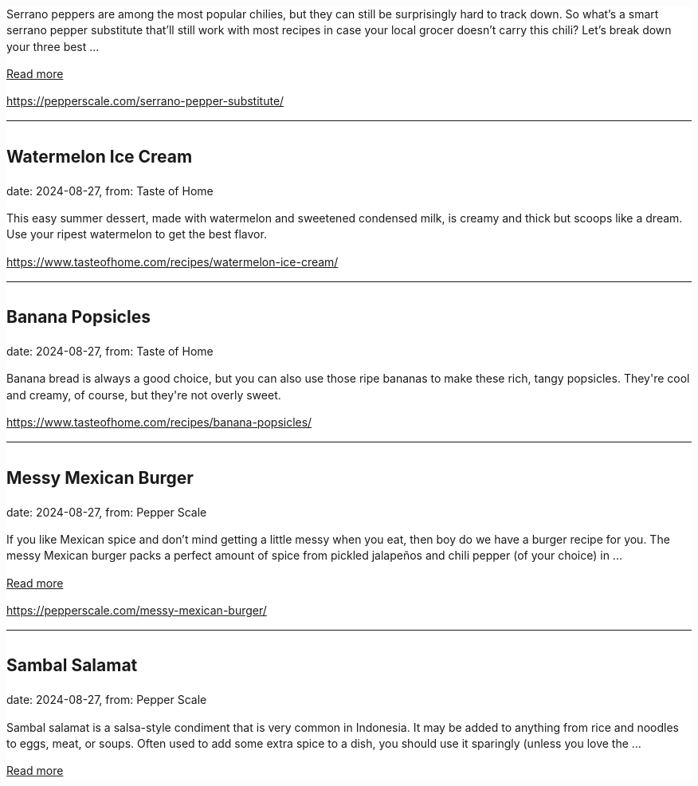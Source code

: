 Serrano peppers are among the most popular chilies, but they can still be surprisingly hard to track down. So what’s a smart serrano pepper substitute that’ll still work with most recipes in case your local grocer doesn&#8217;t carry this chili? Let&#8217;s break down your three best ... <p class="read-more-container"><a title="What’s A Good Serrano Pepper Substitute?" class="read-more button" href="https://pepperscale.com/serrano-pepper-substitute/#more-5385" aria-label="Read more about What’s A Good Serrano Pepper Substitute?">Read more</a></p> 

<https://pepperscale.com/serrano-pepper-substitute/>

---

## Watermelon Ice Cream

date: 2024-08-27, from: Taste of Home

This easy summer dessert, made with watermelon and sweetened condensed milk, is creamy and thick but scoops like a dream. Use your ripest watermelon to get the best flavor. 

<https://www.tasteofhome.com/recipes/watermelon-ice-cream/>

---

## Banana Popsicles

date: 2024-08-27, from: Taste of Home

Banana bread is always a good choice, but you can also use those ripe bananas to make these rich, tangy popsicles. They're cool and creamy, of course, but they're not overly sweet. 

<https://www.tasteofhome.com/recipes/banana-popsicles/>

---

## Messy Mexican Burger

date: 2024-08-27, from: Pepper Scale

If you like Mexican spice and don’t mind getting a little messy when you eat, then boy do we have a burger recipe for you. The messy Mexican burger packs a perfect amount of spice from pickled jalapeños and chili pepper (of your choice) in ... <p class="read-more-container"><a title="Messy Mexican Burger" class="read-more button" href="https://pepperscale.com/messy-mexican-burger/#more-82611" aria-label="Read more about Messy Mexican Burger">Read more</a></p> 

<https://pepperscale.com/messy-mexican-burger/>

---

## Sambal Salamat

date: 2024-08-27, from: Pepper Scale

Sambal salamat is a salsa-style condiment that is very common in Indonesia.&#160;It may be added to anything from rice and noodles to eggs, meat, or soups. Often used to add some extra spice to a dish, you should use it sparingly (unless you love the ... <p class="read-more-container"><a title="Sambal Salamat" class="read-more button" href="https://pepperscale.com/sambal-salamat/#more-58661" aria-label="Read more about Sambal Salamat">Read more</a></p> 
